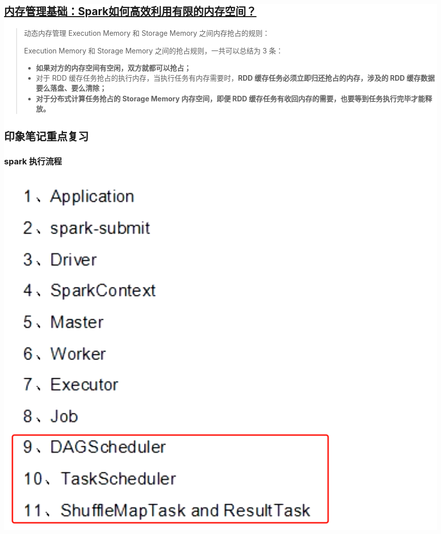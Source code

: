 ## [ 内存管理基础：Spark如何高效利用有限的内存空间？](https://cf.jd.com/pages/viewpage.action?pageId=724051766)

>动态内存管理  Execution Memory  和  Storage Memory 之间内存抢占的规则：
>
> Execution Memory 和 Storage Memory 之间的抢占规则，一共可以总结为 3 条：
>
>- **如果对方的内存空间有空闲，双方就都可以抢占；**
>- 对于 RDD 缓存任务抢占的执行内存，当执行任务有内存需要时，**RDD 缓存任务必须立即归还抢占的内存，涉及的 RDD 缓存数据要么落盘、要么清除；**
>- **对于分布式计算任务抢占的 Storage Memory 内存空间，即便 RDD 缓存任务有收回内存的需要，也要等到任务执行完毕才能释放。**

## 印象笔记重点复习

### spark 执行流程

![image-20220405163732898](Spark学习记录.assets/image-20220405163732898.png)
